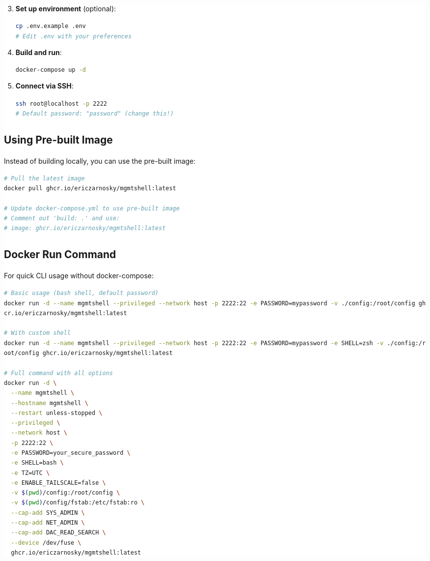 3. **Set up environment** (optional):
   ```bash
   cp .env.example .env
   # Edit .env with your preferences
   ```

4. **Build and run**:
   ```bash
   docker-compose up -d
   ```

5. **Connect via SSH**:
   ```bash
   ssh root@localhost -p 2222
   # Default password: "password" (change this!)
   ```

## Using Pre-built Image

Instead of building locally, you can use the pre-built image:

```bash
# Pull the latest image
docker pull ghcr.io/ericzarnosky/mgmtshell:latest

# Update docker-compose.yml to use pre-built image
# Comment out 'build: .' and use:
# image: ghcr.io/ericzarnosky/mgmtshell:latest
```

## Docker Run Command

For quick CLI usage without docker-compose:

```bash
# Basic usage (bash shell, default password)
docker run -d --name mgmtshell --privileged --network host -p 2222:22 -e PASSWORD=mypassword -v ./config:/root/config ghcr.io/ericzarnosky/mgmtshell:latest

# With custom shell
docker run -d --name mgmtshell --privileged --network host -p 2222:22 -e PASSWORD=mypassword -e SHELL=zsh -v ./config:/root/config ghcr.io/ericzarnosky/mgmtshell:latest

# Full command with all options
docker run -d \
  --name mgmtshell \
  --hostname mgmtshell \
  --restart unless-stopped \
  --privileged \
  --network host \
  -p 2222:22 \
  -e PASSWORD=your_secure_password \
  -e SHELL=bash \
  -e TZ=UTC \
  -e ENABLE_TAILSCALE=false \
  -v $(pwd)/config:/root/config \
  -v $(pwd)/config/fstab:/etc/fstab:ro \
  --cap-add SYS_ADMIN \
  --cap-add NET_ADMIN \
  --cap-add DAC_READ_SEARCH \
  --device /dev/fuse \
  ghcr.io/ericzarnosky/mgmtshell:latest
```
